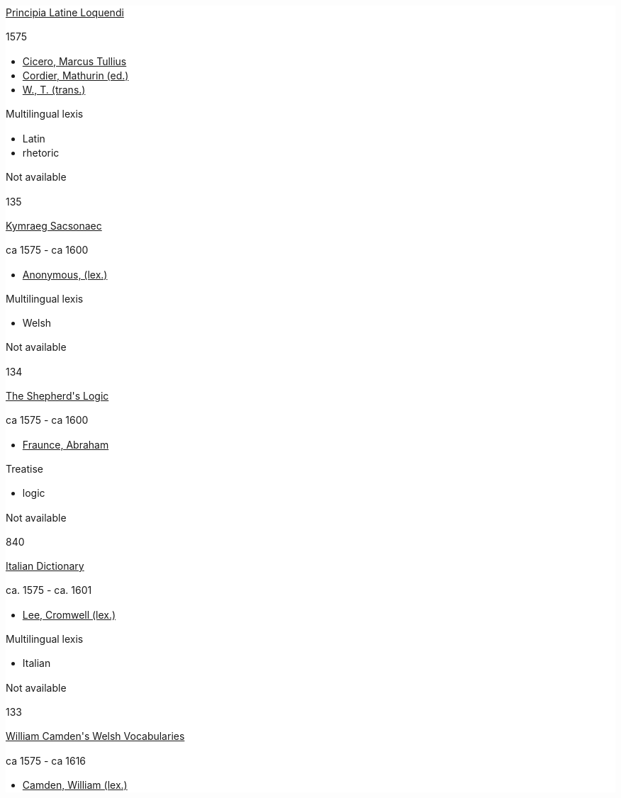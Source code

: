 [Principia Latine Loquendi](lexicons/989.html)

1575

*   [Cicero, Marcus Tullius](people/769.html)
*   [Cordier, Mathurin (ed.)](people/770.html)
*   [W., T. (trans.)](people/771.html)

Multilingual lexis

*   Latin
*   rhetoric

Not available

135

[Kymraeg Sacsonaec](lexicons/135.html)

ca 1575 - ca 1600

*   [Anonymous, (lex.)](people/15.html)

Multilingual lexis

*   Welsh

Not available

134

[The Shepherd's Logic](lexicons/134.html)

ca 1575 - ca 1600

*   [Fraunce, Abraham](people/204.html)

Treatise

*   logic

Not available

840

[Italian Dictionary](lexicons/840.html)

ca. 1575 - ca. 1601

*   [Lee, Cromwell (lex.)](people/343.html)

Multilingual lexis

*   Italian

Not available

133

[William Camden's Welsh Vocabularies](lexicons/133.html)

ca 1575 - ca 1616

*   [Camden, William (lex.)](people/94.html)
